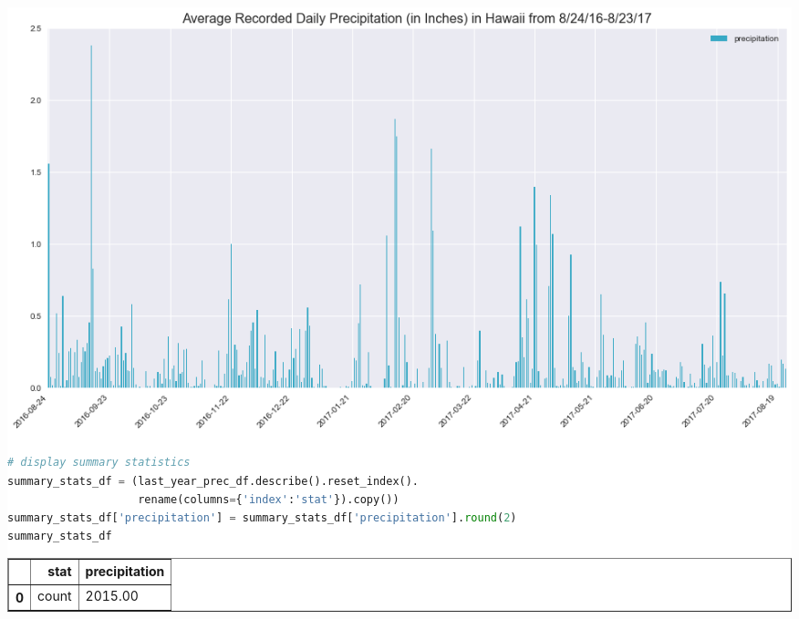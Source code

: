 ![png](output_6_0.png)



```python
# display summary statistics
summary_stats_df = (last_year_prec_df.describe().reset_index().
                    rename(columns={'index':'stat'}).copy())
summary_stats_df['precipitation'] = summary_stats_df['precipitation'].round(2)
summary_stats_df
```




<div>
<style scoped>
    .dataframe tbody tr th:only-of-type {
        vertical-align: middle;
    }

    .dataframe tbody tr th {
        vertical-align: top;
    }

    .dataframe thead th {
        text-align: right;
    }
</style>
<table border="1" class="dataframe">
  <thead>
    <tr style="text-align: right;">
      <th></th>
      <th>stat</th>
      <th>precipitation</th>
    </tr>
  </thead>
  <tbody>
    <tr>
      <th>0</th>
      <td>count</td>
      <td>2015.00</td>
    </tr>
    <tr>